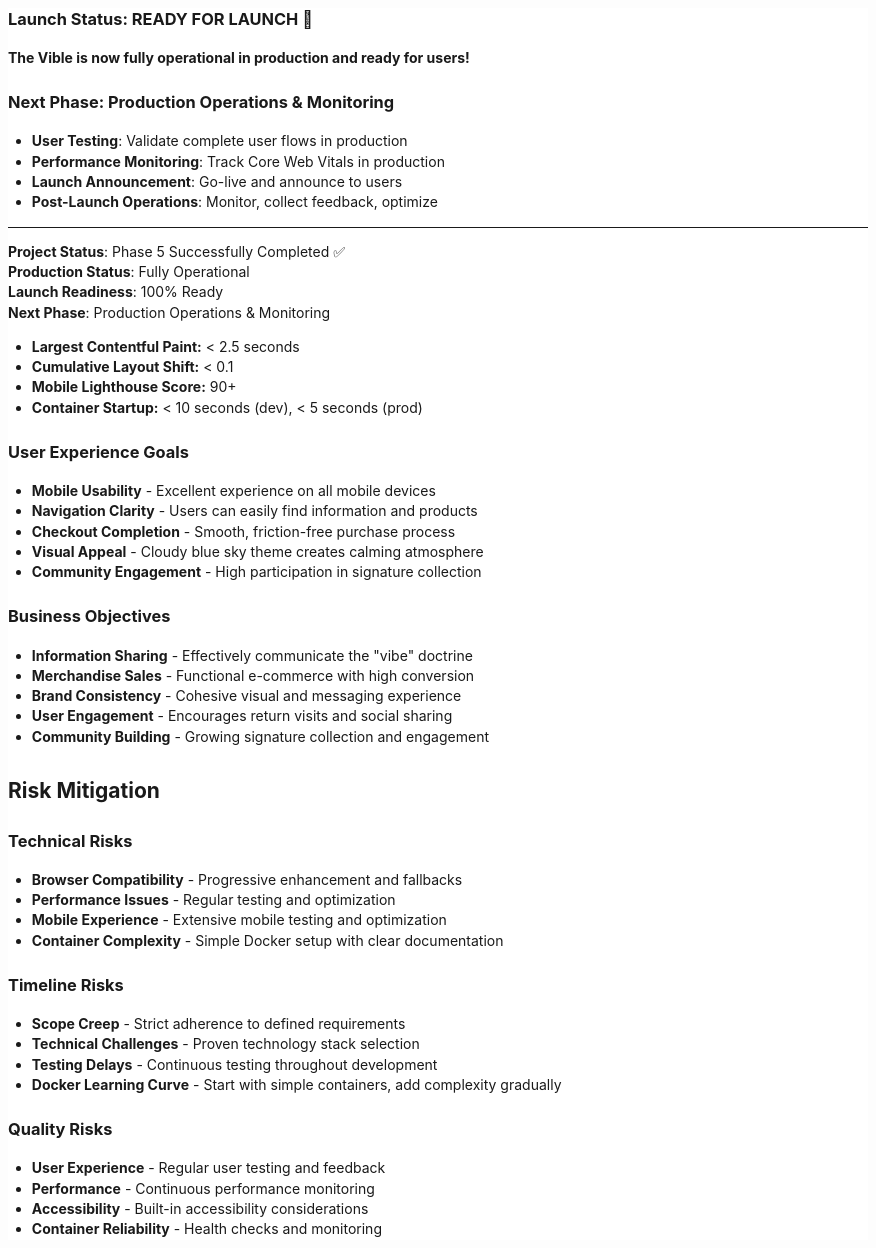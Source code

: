 ### Launch Status: READY FOR LAUNCH 🚀
**The Vible is now fully operational in production and ready for users!**

### Next Phase: Production Operations & Monitoring
- **User Testing**: Validate complete user flows in production
- **Performance Monitoring**: Track Core Web Vitals in production
- **Launch Announcement**: Go-live and announce to users
- **Post-Launch Operations**: Monitor, collect feedback, optimize

---

**Project Status**: Phase 5 Successfully Completed ✅  
**Production Status**: Fully Operational  
**Launch Readiness**: 100% Ready  
**Next Phase**: Production Operations & Monitoring
- **Largest Contentful Paint:** < 2.5 seconds
- **Cumulative Layout Shift:** < 0.1
- **Mobile Lighthouse Score:** 90+
- **Container Startup:** < 10 seconds (dev), < 5 seconds (prod)

### User Experience Goals
- **Mobile Usability** - Excellent experience on all mobile devices
- **Navigation Clarity** - Users can easily find information and products
- **Checkout Completion** - Smooth, friction-free purchase process
- **Visual Appeal** - Cloudy blue sky theme creates calming atmosphere
- **Community Engagement** - High participation in signature collection

### Business Objectives
- **Information Sharing** - Effectively communicate the "vibe" doctrine
- **Merchandise Sales** - Functional e-commerce with high conversion
- **Brand Consistency** - Cohesive visual and messaging experience
- **User Engagement** - Encourages return visits and social sharing
- **Community Building** - Growing signature collection and engagement

## Risk Mitigation

### Technical Risks
- **Browser Compatibility** - Progressive enhancement and fallbacks
- **Performance Issues** - Regular testing and optimization
- **Mobile Experience** - Extensive mobile testing and optimization
- **Container Complexity** - Simple Docker setup with clear documentation

### Timeline Risks
- **Scope Creep** - Strict adherence to defined requirements
- **Technical Challenges** - Proven technology stack selection
- **Testing Delays** - Continuous testing throughout development
- **Docker Learning Curve** - Start with simple containers, add complexity gradually

### Quality Risks
- **User Experience** - Regular user testing and feedback
- **Performance** - Continuous performance monitoring
- **Accessibility** - Built-in accessibility considerations
- **Container Reliability** - Health checks and monitoring
